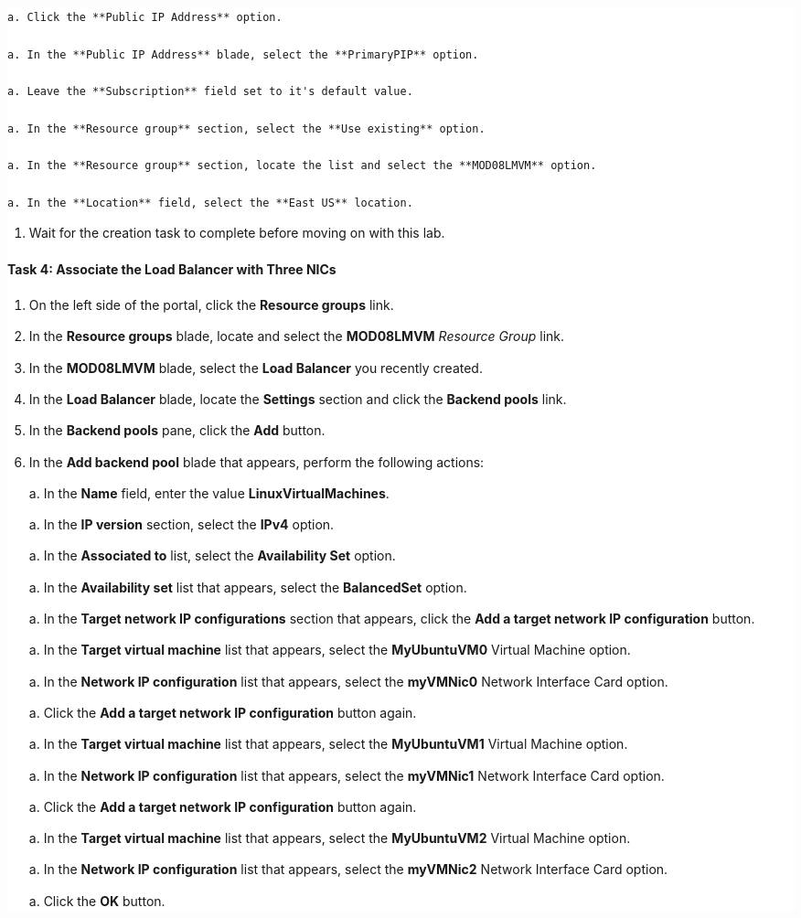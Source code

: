     a. Click the **Public IP Address** option.

    a. In the **Public IP Address** blade, select the **PrimaryPIP** option.

    a. Leave the **Subscription** field set to it's default value.

    a. In the **Resource group** section, select the **Use existing** option.

    a. In the **Resource group** section, locate the list and select the **MOD08LMVM** option.

    a. In the **Location** field, select the **East US** location.

1. Wait for the creation task to complete before moving on with this lab.

#### Task 4: Associate the Load Balancer with Three NICs

1. On the left side of the portal, click the **Resource groups** link.

1. In the **Resource groups** blade, locate and select the **MOD08LMVM** *Resource Group* link.

1. In the **MOD08LMVM** blade, select the **Load Balancer** you recently created.

1. In the **Load Balancer** blade, locate the **Settings** section and click the **Backend pools** link.

1. In the **Backend pools** pane, click the **Add** button.

1. In the **Add backend pool** blade that appears, perform the following actions:

    a. In the **Name** field, enter the value **LinuxVirtualMachines**.

    a. In the **IP version** section, select the **IPv4** option.

    a. In the **Associated to** list, select the **Availability Set** option.

    a. In the **Availability set** list that appears, select the **BalancedSet** option.

    a. In the **Target network IP configurations** section that appears, click the **Add a target network IP configuration** button.

    a. In the **Target virtual machine** list that appears, select the **MyUbuntuVM0** Virtual Machine option.

    a. In the **Network IP configuration** list that appears, select the **myVMNic0** Network Interface Card option.

    a. Click the **Add a target network IP configuration** button again.

    a. In the **Target virtual machine** list that appears, select the **MyUbuntuVM1** Virtual Machine option.

    a. In the **Network IP configuration** list that appears, select the **myVMNic1** Network Interface Card option.

    a. Click the **Add a target network IP configuration** button again.

    a. In the **Target virtual machine** list that appears, select the **MyUbuntuVM2** Virtual Machine option.

    a. In the **Network IP configuration** list that appears, select the **myVMNic2** Network Interface Card option.

    a. Click the **OK** button.

